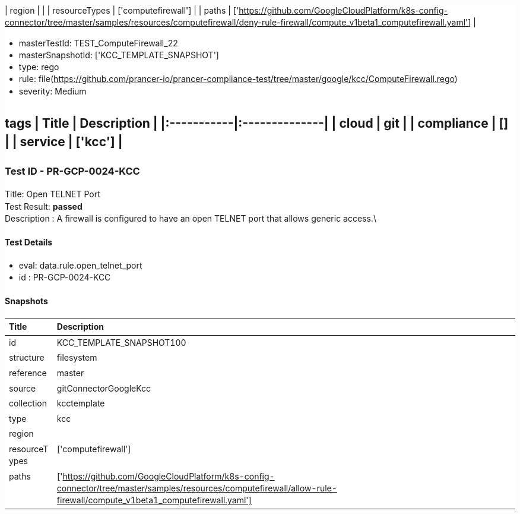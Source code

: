 | region        |                                                                                                                                                                       |
| resourceTypes | ['computefirewall']                                                                                                                                                   |
| paths         | ['https://github.com/GoogleCloudPlatform/k8s-config-connector/tree/master/samples/resources/computefirewall/deny-rule-firewall/compute_v1beta1_computefirewall.yaml'] |

- masterTestId: TEST_ComputeFirewall_22
- masterSnapshotId: ['KCC_TEMPLATE_SNAPSHOT']
- type: rego
- rule: file(https://github.com/prancer-io/prancer-compliance-test/tree/master/google/kcc/ComputeFirewall.rego)
- severity: Medium

tags
| Title      | Description   |
|:-----------|:--------------|
| cloud      | git           |
| compliance | []            |
| service    | ['kcc']       |
----------------------------------------------------------------


### Test ID - PR-GCP-0024-KCC
Title: Open TELNET Port\
Test Result: **passed**\
Description : A firewall is configured to have an open TELNET port that allows generic access.\

#### Test Details
- eval: data.rule.open_telnet_port
- id : PR-GCP-0024-KCC

#### Snapshots
| Title         | Description                                                                                                                                                            |
|:--------------|:-----------------------------------------------------------------------------------------------------------------------------------------------------------------------|
| id            | KCC_TEMPLATE_SNAPSHOT100                                                                                                                                               |
| structure     | filesystem                                                                                                                                                             |
| reference     | master                                                                                                                                                                 |
| source        | gitConnectorGoogleKcc                                                                                                                                                  |
| collection    | kcctemplate                                                                                                                                                            |
| type          | kcc                                                                                                                                                                    |
| region        |                                                                                                                                                                        |
| resourceTypes | ['computefirewall']                                                                                                                                                    |
| paths         | ['https://github.com/GoogleCloudPlatform/k8s-config-connector/tree/master/samples/resources/computefirewall/allow-rule-firewall/compute_v1beta1_computefirewall.yaml'] |
